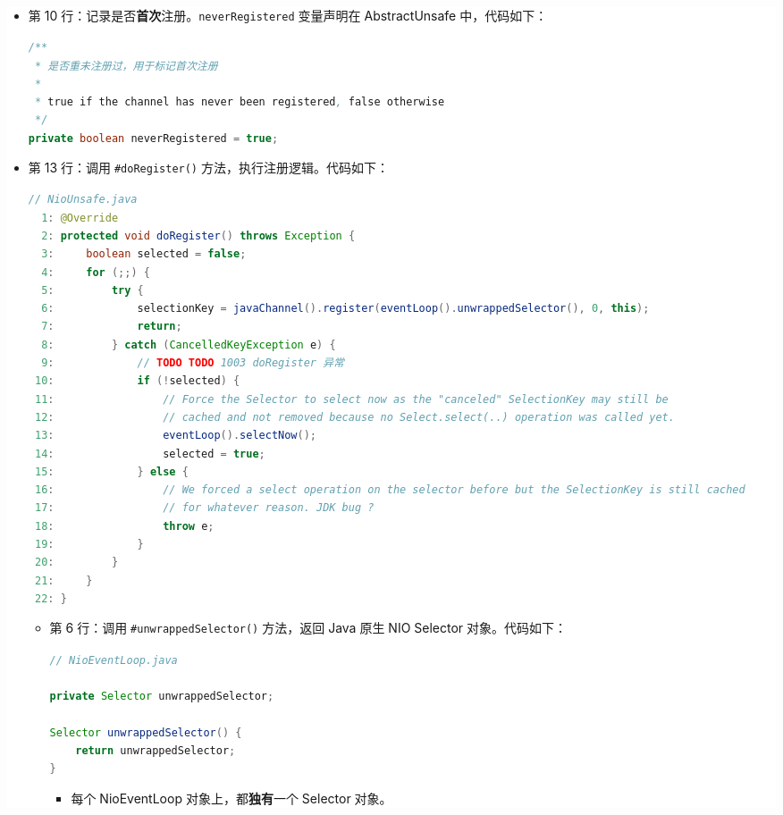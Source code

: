 - 第 10 行：记录是否**首次**注册。`neverRegistered` 变量声明在 AbstractUnsafe 中，代码如下：

  ```java
  /**
   * 是否重未注册过，用于标记首次注册
   *
   * true if the channel has never been registered, false otherwise
   */
  private boolean neverRegistered = true;
  ```

- 第 13 行：调用 `#doRegister()` 方法，执行注册逻辑。代码如下：

  ```java
  // NioUnsafe.java
    1: @Override
    2: protected void doRegister() throws Exception {
    3:     boolean selected = false;
    4:     for (;;) {
    5:         try {
    6:             selectionKey = javaChannel().register(eventLoop().unwrappedSelector(), 0, this);
    7:             return;
    8:         } catch (CancelledKeyException e) {
    9:             // TODO TODO 1003 doRegister 异常
   10:             if (!selected) {
   11:                 // Force the Selector to select now as the "canceled" SelectionKey may still be
   12:                 // cached and not removed because no Select.select(..) operation was called yet.
   13:                 eventLoop().selectNow();
   14:                 selected = true;
   15:             } else {
   16:                 // We forced a select operation on the selector before but the SelectionKey is still cached
   17:                 // for whatever reason. JDK bug ?
   18:                 throw e;
   19:             }
   20:         }
   21:     }
   22: }
  ```

  - 第 6 行：调用 `#unwrappedSelector()` 方法，返回 Java 原生 NIO Selector 对象。代码如下：

    ```java
    // NioEventLoop.java
    
    private Selector unwrappedSelector;
    
    Selector unwrappedSelector() {
        return unwrappedSelector;
    }
    ```

    - 每个 NioEventLoop 对象上，都**独有**一个 Selector 对象。
